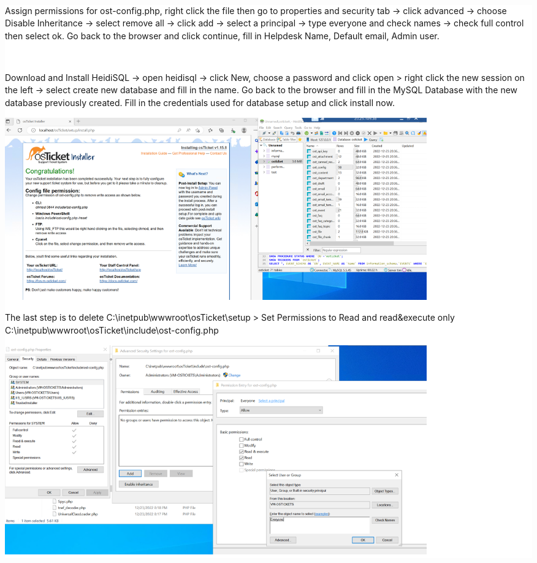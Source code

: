 <p>Assign permissions for ost-config.php, right click the file then go to properties and security tab -> click advanced -> choose Disable Inheritance -> select remove all -> click add -> select a principal
-> type everyone and check names -> check full control then select ok. Go back to the browser and click continue, fill in Helpdesk Name, Default email, Admin user.</p>
<br />

<p>Download and Install HeidiSQL -> open heidisql -> click New, choose a password and click open > right click the new session on the left -> select create new database and fill in the name.
Go back to the browser and fill in the MySQL Database with the new database previously created. Fill in the credentials used for database setup and click install now.</p>
<img src="../images/osTicket/osticket1/Installed-mysql-osticket.png" height="80%" width="80%"> <br />


<p>The last step is to delete C:\inetpub\wwwroot\osTicket\setup > Set Permissions to Read and read&execute only C:\inetpub\wwwroot\osTicket\include\ost-config.php</p>
<img src="../images/osTicket/osticket1/permissions-ost-config.png" height="80%" width="80%"> <br />